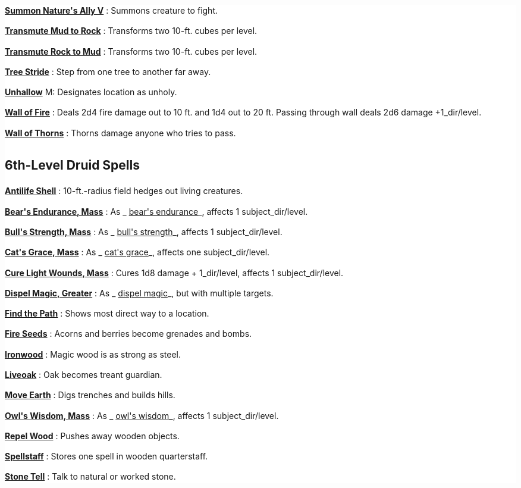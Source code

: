 **[Summon Nature's Ally V](../spells_dir/summonNatureSAlly#_summon-nature-s-ally-v)** : Summons creature to fight.

**[Transmute Mud to Rock](../spells_dir/transmuteMudToRock#_transmute-mud-to-rock)** : Transforms two 10-ft. cubes per level.

**[Transmute Rock to Mud](../spells_dir/transmuteRockToMud#_transmute-rock-to-mud)** : Transforms two 10-ft. cubes per level.

**[Tree Stride](../spells_dir/treeStride#_tree-stride)** : Step from one tree to another far away.

**[Unhallow](../spells_dir/unhallow#_unhallow)** M: Designates location as unholy.

**[Wall of Fire](../spells_dir/wallOfFire#_wall-of-fire)** : Deals 2d4 fire damage out to 10 ft. and 1d4 out to 20 ft. Passing through wall deals 2d6 damage +1_dir/level.

**[Wall of Thorns](../spells_dir/wallOfThorns#_wall-of-thorns)** : Thorns damage anyone who tries to pass.

## 6th-Level Druid Spells

**[Antilife Shell](../spells_dir/antilifeShell#_antilife-shell)** : 10-ft.-radius field hedges out living creatures.

**[Bear's Endurance, Mass](../spells_dir/bearSEndurance#_bear-s-endurance-mass)** : As _ [bear's endurance](../spells_dir/bearSEndurance#_bear-s-endurance)_, affects 1 subject_dir/level.

**[Bull's Strength, Mass](../spells_dir/bullSStrength#_bull-s-strength-mass)** : As _ [bull's strength](../spells_dir/bullSStrength#_bull-s-strength)_, affects 1 subject_dir/level.

**[Cat's Grace, Mass](../spells_dir/catSGrace#_cat-s-grace-mass)** : As _ [cat's grace](../spells_dir/catSGrace#_cat-s-grace)_, affects one subject_dir/level.

**[Cure Light Wounds, Mass](../spells_dir/cureLightWounds#_cure-light-wounds-mass)** : Cures 1d8 damage + 1_dir/level, affects 1 subject_dir/level.

**[Dispel Magic, Greater](../spells_dir/dispelMagic#_dispel-magic-greater)** : As _ [dispel magic](../spells_dir/dispelMagic#_dispel-magic)_, but with multiple targets.

**[Find the Path](../spells_dir/findThePath#_find-the-path)** : Shows most direct way to a location.

**[Fire Seeds](../spells_dir/fireSeeds#_fire-seeds)** : Acorns and berries become grenades and bombs.

**[Ironwood](../spells_dir/ironwood#_ironwood)** : Magic wood is as strong as steel.

**[Liveoak](../spells_dir/liveoak#_liveoak)** : Oak becomes treant guardian.

**[Move Earth](../spells_dir/moveEarth#_move-earth)** : Digs trenches and builds hills.

**[Owl's Wisdom, Mass](../spells_dir/owlSWisdom#_owl-s-wisdom-mass)** : As _ [owl's wisdom](../spells_dir/owlSWisdom#_owl-s-wisdom)_, affects 1 subject_dir/level.

**[Repel Wood](../spells_dir/repelWood#_repel-wood)** : Pushes away wooden objects.

**[Spellstaff](../spells_dir/spellstaff#_spellstaff)** : Stores one spell in wooden quarterstaff.

**[Stone Tell](../spells_dir/stoneTell#_stone-tell)** : Talk to natural or worked stone.
